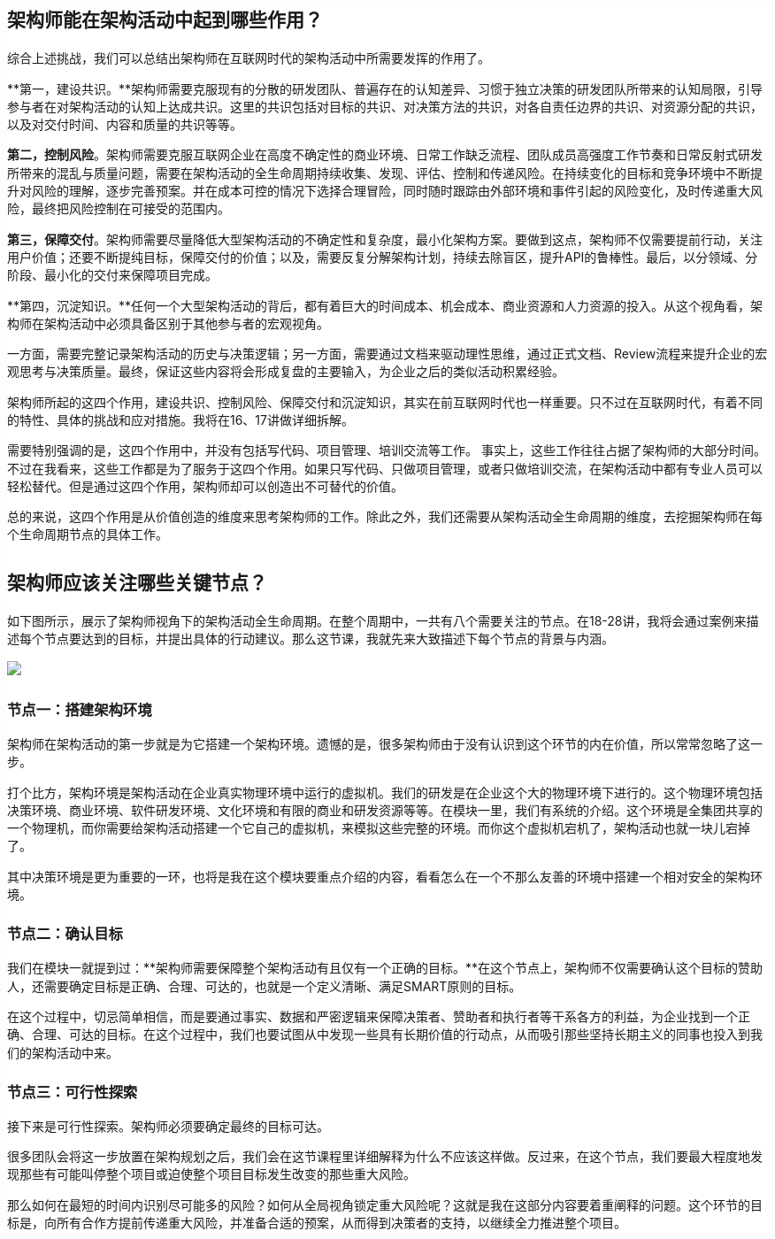 ## **架构师能在架构活动中起到哪些作用？**

综合上述挑战，我们可以总结出架构师在互联网时代的架构活动中所需要发挥的作用了。

**第一，建设共识。**架构师需要克服现有的分散的研发团队、普遍存在的认知差异、习惯于独立决策的研发团队所带来的认知局限，引导参与者在对架构活动的认知上达成共识。这里的共识包括对目标的共识、对决策方法的共识，对各自责任边界的共识、对资源分配的共识，以及对交付时间、内容和质量的共识等等。

**第二，控制风险**。架构师需要克服互联网企业在高度不确定性的商业环境、日常工作缺乏流程、团队成员高强度工作节奏和日常反射式研发所带来的混乱与质量问题，需要在架构活动的全生命周期持续收集、发现、评估、控制和传递风险。在持续变化的目标和竞争环境中不断提升对风险的理解，逐步完善预案。并在成本可控的情况下选择合理冒险，同时随时跟踪由外部环境和事件引起的风险变化，及时传递重大风险，最终把风险控制在可接受的范围内。

**第三，保障交付**。架构师需要尽量降低大型架构活动的不确定性和复杂度，最小化架构方案。要做到这点，架构师不仅需要提前行动，关注用户价值；还要不断提纯目标，保障交付的价值；以及，需要反复分解架构计划，持续去除盲区，提升API的鲁棒性。最后，以分领域、分阶段、最小化的交付来保障项目完成。

**第四，沉淀知识。**任何一个大型架构活动的背后，都有着巨大的时间成本、机会成本、商业资源和人力资源的投入。从这个视角看，架构师在架构活动中必须具备区别于其他参与者的宏观视角。

一方面，需要完整记录架构活动的历史与决策逻辑；另一方面，需要通过文档来驱动理性思维，通过正式文档、Review流程来提升企业的宏观思考与决策质量。最终，保证这些内容将会形成复盘的主要输入，为企业之后的类似活动积累经验。

架构师所起的这四个作用，建设共识、控制风险、保障交付和沉淀知识，其实在前互联网时代也一样重要。只不过在互联网时代，有着不同的特性、具体的挑战和应对措施。我将在16、17讲做详细拆解。

需要特别强调的是，这四个作用中，并没有包括写代码、项目管理、培训交流等工作。 事实上，这些工作往往占据了架构师的大部分时间。不过在我看来，这些工作都是为了服务于这四个作用。如果只写代码、只做项目管理，或者只做培训交流，在架构活动中都有专业人员可以轻松替代。但是通过这四个作用，架构师却可以创造出不可替代的价值。

总的来说，这四个作用是从价值创造的维度来思考架构师的工作。除此之外，我们还需要从架构活动全生命周期的维度，去挖掘架构师在每个生命周期节点的具体工作。

## 架构师应该关注哪些关键节点？

如下图所示，展示了架构师视角下的架构活动全生命周期。在整个周期中，一共有八个需要关注的节点。在18-28讲，我将会通过案例来描述每个节点要达到的目标，并提出具体的行动建议。那么这节课，我就先来大致描述下每个节点的背景与内涵。

![](https://static001.geekbang.org/resource/image/50/63/5015a87720fe2671e2822d7bc31f8c63.jpg?wh=1824x544)

### **节点一：搭建架构环境**

架构师在架构活动的第一步就是为它搭建一个架构环境。遗憾的是，很多架构师由于没有认识到这个环节的内在价值，所以常常忽略了这一步。

打个比方，架构环境是架构活动在企业真实物理环境中运行的虚拟机。我们的研发是在企业这个大的物理环境下进行的。这个物理环境包括决策环境、商业环境、软件研发环境、文化环境和有限的商业和研发资源等等。在模块一里，我们有系统的介绍。这个环境是全集团共享的一个物理机，而你需要给架构活动搭建一个它自己的虚拟机，来模拟这些完整的环境。而你这个虚拟机宕机了，架构活动也就一块儿宕掉了。

其中决策环境是更为重要的一环，也将是我在这个模块要重点介绍的内容，看看怎么在一个不那么友善的环境中搭建一个相对安全的架构环境。

### **节点二：确认目标**

我们在模块一就提到过：**架构师需要保障整个架构活动有且仅有一个正确的目标。**在这个节点上，架构师不仅需要确认这个目标的赞助人，还需要确定目标是正确、合理、可达的，也就是一个定义清晰、满足SMART原则的目标。

在这个过程中，切忌简单相信，而是要通过事实、数据和严密逻辑来保障决策者、赞助者和执行者等干系各方的利益，为企业找到一个正确、合理、可达的目标。在这个过程中，我们也要试图从中发现一些具有长期价值的行动点，从而吸引那些坚持长期主义的同事也投入到我们的架构活动中来。

### **节点三：可行性探索**

接下来是可行性探索。架构师必须要确定最终的目标可达。

很多团队会将这一步放置在架构规划之后，我们会在这节课程里详细解释为什么不应该这样做。反过来，在这个节点，我们要最大程度地发现那些有可能叫停整个项目或迫使整个项目目标发生改变的那些重大风险。

那么如何在最短的时间内识别尽可能多的风险？如何从全局视角锁定重大风险呢？这就是我在这部分内容要着重阐释的问题。这个环节的目标是，向所有合作方提前传递重大风险，并准备合适的预案，从而得到决策者的支持，以继续全力推进整个项目。
